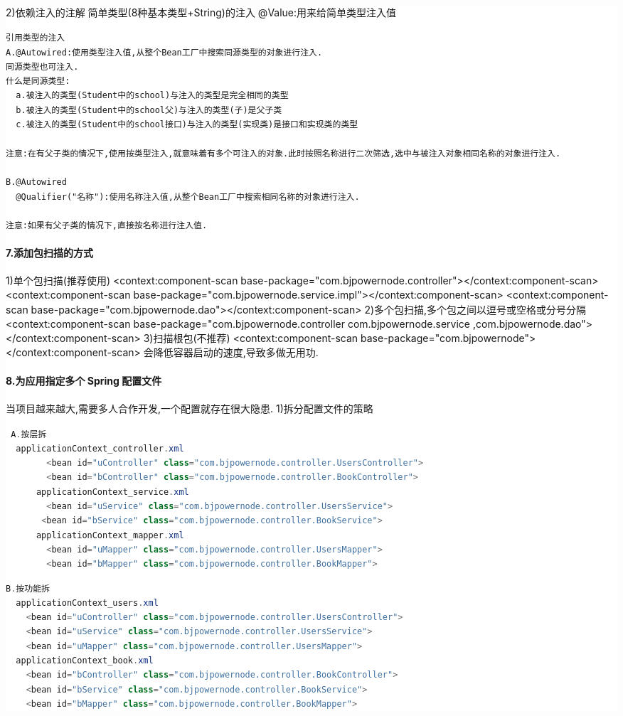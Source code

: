   2)依赖注入的注解
    简单类型(8种基本类型+String)的注入
	@Value:用来给简单类型注入值

```
引用类型的注入
A.@Autowired:使用类型注入值,从整个Bean工厂中搜索同源类型的对象进行注入.
同源类型也可注入.
什么是同源类型:
  a.被注入的类型(Student中的school)与注入的类型是完全相同的类型
  b.被注入的类型(Student中的school父)与注入的类型(子)是父子类
  c.被注入的类型(Student中的school接口)与注入的类型(实现类)是接口和实现类的类型

注意:在有父子类的情况下,使用按类型注入,就意味着有多个可注入的对象.此时按照名称进行二次筛选,选中与被注入对象相同名称的对象进行注入.
  
B.@Autowired
  @Qualifier("名称"):使用名称注入值,从整个Bean工厂中搜索相同名称的对象进行注入.

注意:如果有父子类的情况下,直接按名称进行注入值.
```

#### 7.添加包扫描的方式

  1)单个包扫描(推荐使用)
    <context:component-scan base-package="com.bjpowernode.controller"></context:component-scan>
    <context:component-scan base-package="com.bjpowernode.service.impl"></context:component-scan>
    <context:component-scan base-package="com.bjpowernode.dao"></context:component-scan>
  2)多个包扫描,多个包之间以逗号或空格或分号分隔
    <context:component-scan base-package="com.bjpowernode.controller com.bjpowernode.service ,com.bjpowernode.dao"></context:component-scan>
  3)扫描根包(不推荐)
    <context:component-scan base-package="com.bjpowernode"></context:component-scan>
    会降低容器启动的速度,导致多做无用功.

#### 8.为应用指定多个 Spring 配置文件

  当项目越来越大,需要多人合作开发,一个配置就存在很大隐患.
  1)拆分配置文件的策略

```java
 A.按层拆
  applicationContext_controller.xml        
        <bean id="uController" class="com.bjpowernode.controller.UsersController">
        <bean id="bController" class="com.bjpowernode.controller.BookController">
      applicationContext_service.xml        
        <bean id="uService" class="com.bjpowernode.controller.UsersService">
       <bean id="bService" class="com.bjpowernode.controller.BookService">
      applicationContext_mapper.xml        
        <bean id="uMapper" class="com.bjpowernode.controller.UsersMapper">
        <bean id="bMapper" class="com.bjpowernode.controller.BookMapper">
```



```java
B.按功能拆
  applicationContext_users.xml        
    <bean id="uController" class="com.bjpowernode.controller.UsersController">
    <bean id="uService" class="com.bjpowernode.controller.UsersService">
    <bean id="uMapper" class="com.bjpowernode.controller.UsersMapper">
  applicationContext_book.xml      
    <bean id="bController" class="com.bjpowernode.controller.BookController">
    <bean id="bService" class="com.bjpowernode.controller.BookService">
    <bean id="bMapper" class="com.bjpowernode.controller.BookMapper">
```
